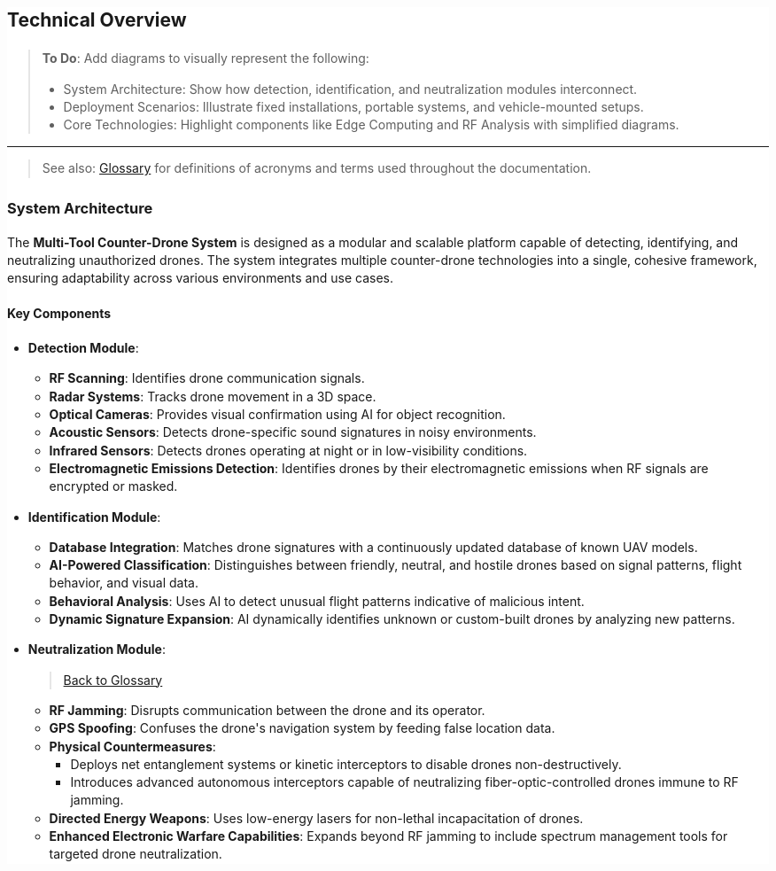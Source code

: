 ## **Technical Overview**

> **To Do**: Add diagrams to visually represent the following:
>
> - System Architecture: Show how detection, identification, and neutralization
>   modules interconnect.
> - Deployment Scenarios: Illustrate fixed installations, portable systems, and
>   vehicle-mounted setups.
> - Core Technologies: Highlight components like Edge Computing and RF Analysis
>   with simplified diagrams.

---

> See also: [Glossary](./glossary.md) for definitions of acronyms and terms used
> throughout the documentation.

### **System Architecture**

The **Multi-Tool Counter-Drone System** is designed as a modular and scalable
platform capable of detecting, identifying, and neutralizing unauthorized
drones. The system integrates multiple counter-drone technologies into a single,
cohesive framework, ensuring adaptability across various environments and use
cases.

#### **Key Components**

- **Detection Module**:

  - **RF Scanning**: Identifies drone communication signals.
  - **Radar Systems**: Tracks drone movement in a 3D space.
  - **Optical Cameras**: Provides visual confirmation using AI for object
    recognition.
  - **Acoustic Sensors**: Detects drone-specific sound signatures in noisy
    environments.
  - **Infrared Sensors**: Detects drones operating at night or in low-visibility
    conditions.
  - **Electromagnetic Emissions Detection**: Identifies drones by their
    electromagnetic emissions when RF signals are encrypted or masked.

- **Identification Module**:

  - **Database Integration**: Matches drone signatures with a continuously
    updated database of known UAV models.
  - **AI-Powered Classification**: Distinguishes between friendly, neutral, and
    hostile drones based on signal patterns, flight behavior, and visual data.
  - **Behavioral Analysis**: Uses AI to detect unusual flight patterns
    indicative of malicious intent.
  - **Dynamic Signature Expansion**: AI dynamically identifies unknown or
    custom-built drones by analyzing new patterns.

- **Neutralization Module**:

  > [Back to Glossary](./glossary.md)

  - **RF Jamming**: Disrupts communication between the drone and its operator.
  - **GPS Spoofing**: Confuses the drone's navigation system by feeding false
    location data.
  - **Physical Countermeasures**:
    - Deploys net entanglement systems or kinetic interceptors to disable drones
      non-destructively.
    - Introduces advanced autonomous interceptors capable of neutralizing
      fiber-optic-controlled drones immune to RF jamming.
  - **Directed Energy Weapons**: Uses low-energy lasers for non-lethal
    incapacitation of drones.
  - **Enhanced Electronic Warfare Capabilities**: Expands beyond RF jamming to
    include spectrum management tools for targeted drone neutralization.

